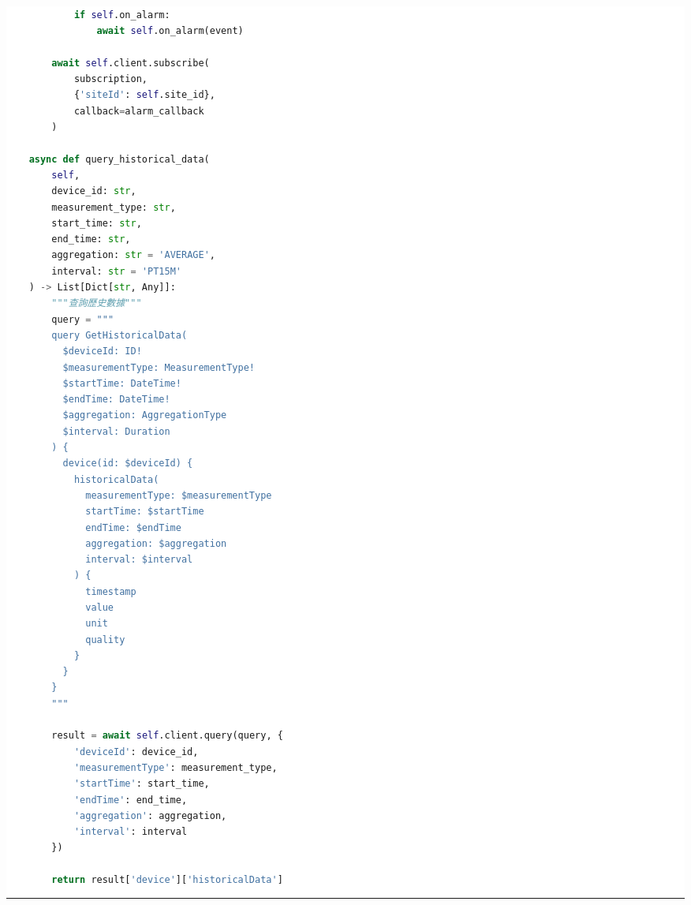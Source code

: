 ```python
            if self.on_alarm:
                await self.on_alarm(event)
                
        await self.client.subscribe(
            subscription, 
            {'siteId': self.site_id}, 
            callback=alarm_callback
        )
        
    async def query_historical_data(
        self,
        device_id: str,
        measurement_type: str,
        start_time: str,
        end_time: str,
        aggregation: str = 'AVERAGE',
        interval: str = 'PT15M'
    ) -> List[Dict[str, Any]]:
        """查詢歷史數據"""
        query = """
        query GetHistoricalData(
          $deviceId: ID!
          $measurementType: MeasurementType!
          $startTime: DateTime!
          $endTime: DateTime!
          $aggregation: AggregationType
          $interval: Duration
        ) {
          device(id: $deviceId) {
            historicalData(
              measurementType: $measurementType
              startTime: $startTime
              endTime: $endTime
              aggregation: $aggregation
              interval: $interval
            ) {
              timestamp
              value
              unit
              quality
            }
          }
        }
        """
        
        result = await self.client.query(query, {
            'deviceId': device_id,
            'measurementType': measurement_type,
            'startTime': start_time,
            'endTime': end_time,
            'aggregation': aggregation,
            'interval': interval
        })
        
        return result['device']['historicalData']
```

---